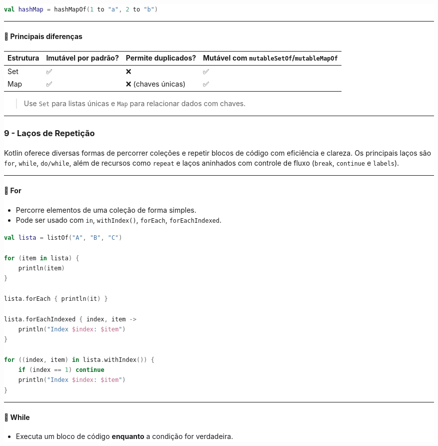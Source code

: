 ```kotlin
val hashMap = hashMapOf(1 to "a", 2 to "b")
```

---

#### 🧠 Principais diferenças

| Estrutura | Imutável por padrão? | Permite duplicados? | Mutável com `mutableSetOf`/`mutableMapOf` |
|-----------|-----------------------|----------------------|-------------------------------------------|
| Set       | ✅                   | ❌                   | ✅                                         |
| Map       | ✅                   | ❌ (chaves únicas)    | ✅                                         |

> Use `Set` para listas únicas e `Map` para relacionar dados com chaves.

---


### 9 - Laços de Repetição

Kotlin oferece diversas formas de percorrer coleções e repetir blocos de código com eficiência e clareza. Os principais laços são `for`, `while`, `do/while`, além de recursos como `repeat` e laços aninhados com controle de fluxo (`break`, `continue` e `labels`).

---

#### 🔸 For

- Percorre elementos de uma coleção de forma simples.
- Pode ser usado com `in`, `withIndex()`, `forEach`, `forEachIndexed`.

```kotlin
val lista = listOf("A", "B", "C")

for (item in lista) {
    println(item)
}

lista.forEach { println(it) }

lista.forEachIndexed { index, item ->
    println("Index $index: $item")
}

for ((index, item) in lista.withIndex()) {
    if (index == 1) continue
    println("Index $index: $item")
}
```

---

#### 🔸 While

- Executa um bloco de código **enquanto** a condição for verdadeira.
